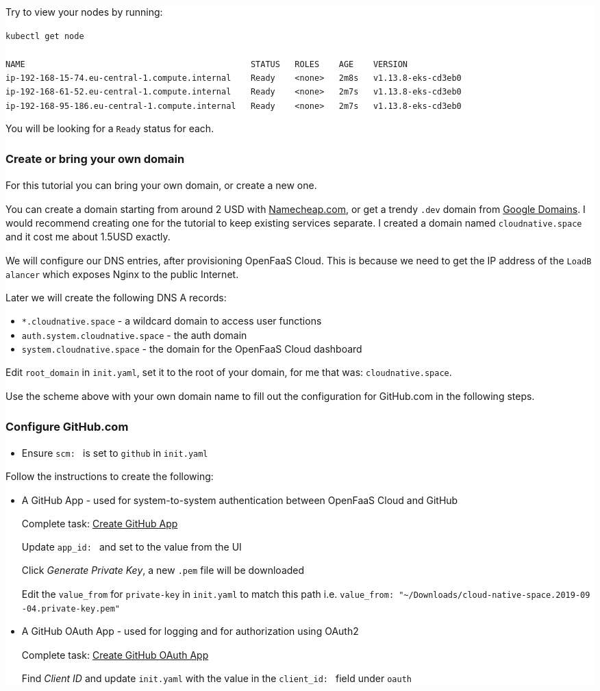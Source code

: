 Try to view your nodes by running:

```
kubectl get node

NAME                                              STATUS   ROLES    AGE    VERSION
ip-192-168-15-74.eu-central-1.compute.internal    Ready    <none>   2m8s   v1.13.8-eks-cd3eb0
ip-192-168-61-52.eu-central-1.compute.internal    Ready    <none>   2m7s   v1.13.8-eks-cd3eb0
ip-192-168-95-186.eu-central-1.compute.internal   Ready    <none>   2m7s   v1.13.8-eks-cd3eb0
```

You will be looking for a `Ready` status for each.

### Create or bring your own domain

For this tutorial you can bring your own domain, or create a new one.

You can create a domain starting from around 2 USD with [Namecheap.com](https://www.namecheap.com), or get a trendy `.dev` domain from [Google Domains](https://domains.google.com). I would recommend creating one for the tutorial to keep existing services separate. I created a domain named `cloudnative.space` and it cost me about 1.5USD exactly.

We will configure our DNS entries, after provisioning OpenFaaS Cloud. This is because we need to get the IP address of the `LoadBalancer` which exposes Nginx to the public Internet.

Later we will create the following DNS A records:

* `*.cloudnative.space` - a wildcard domain to access user functions
* `auth.system.cloudnative.space` - the auth domain
* `system.cloudnative.space` - the domain for the OpenFaaS Cloud dashboard

Edit `root_domain` in `init.yaml`, set it to the root of your domain, for me that was: `cloudnative.space`.

Use the scheme above with your own domain name to fill out the configuration for GitHub.com in the following steps.

### Configure GitHub.com

* Ensure `scm: ` is set to `github` in `init.yaml`

Follow the instructions to create the following:

* A GitHub App - used for system-to-system authentication between OpenFaaS Cloud and GitHub

    Complete task: [Create GitHub App](https://docs.openfaas.com/openfaas-cloud/self-hosted/github/)

    Update `app_id: ` and set to the value from the UI

    Click *Generate Private Key*, a new `.pem` file will be downloaded

    Edit the `value_from` for `private-key` in `init.yaml` to match this path i.e. `value_from: "~/Downloads/cloud-native-space.2019-09-04.private-key.pem"`

* A GitHub OAuth App - used for logging and for authorization using OAuth2

    Complete task: [Create GitHub OAuth App](https://docs.openfaas.com/openfaas-cloud/self-hosted/github/)

    Find *Client ID* and update `init.yaml` with the value in the `client_id: ` field under `oauth`
